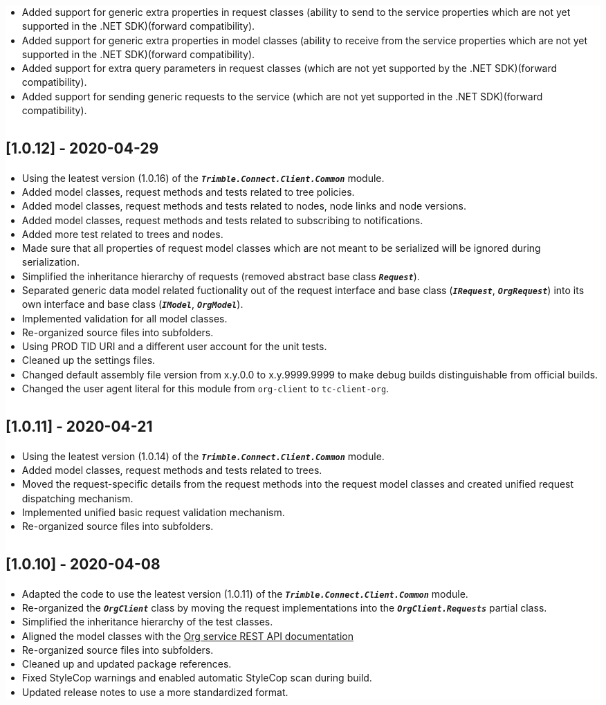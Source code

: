 * Added support for generic extra properties in request classes (ability to send to the service properties which are not yet supported in the .NET SDK)(forward compatibility).
* Added support for generic extra properties in model classes (ability to receive from the service properties which are not yet supported in the .NET SDK)(forward compatibility).
* Added support for extra query parameters in request classes (which are not yet supported by the .NET SDK)(forward compatibility).
* Added support for sending generic requests to the service (which are not yet supported in the .NET SDK)(forward compatibility).

## [1.0.12] - 2020-04-29
* Using the leatest version (1.0.16) of the **_`Trimble.Connect.Client.Common`_** module.
* Added model classes, request methods and tests related to tree policies.
* Added model classes, request methods and tests related to nodes, node links and node versions.
* Added model classes, request methods and tests related to subscribing to notifications.
* Added more test related to trees and nodes.
* Made sure that all properties of request model classes which are not meant to be serialized will be ignored during serialization.
* Simplified the inheritance hierarchy of requests (removed abstract base class **_`Request`_**).
* Separated generic data model related fuctionality out of the request interface and base class (**_`IRequest`_**, **_`OrgRequest`_**) into its own interface and base class (**_`IModel`_**, **_`OrgModel`_**).
* Implemented validation for all model classes.
* Re-organized source files into subfolders.
* Using PROD TID URI and a different user account for the unit tests.
* Cleaned up the settings files.
* Changed default assembly file version from x.y.0.0 to x.y.9999.9999 to make debug builds distinguishable from official builds.
* Changed the user agent literal for this module from `org-client` to `tc-client-org`.

## [1.0.11] - 2020-04-21
* Using the leatest version (1.0.14) of the **_`Trimble.Connect.Client.Common`_** module.
* Added model classes, request methods and tests related to trees.
* Moved the request-specific details from the request methods into the request model classes and created unified request dispatching mechanism.
* Implemented unified basic request validation mechanism.
* Re-organized source files into subfolders.

## [1.0.10] - 2020-04-08

* Adapted the code to use the leatest version (1.0.11) of the **_`Trimble.Connect.Client.Common`_** module.
* Re-organized the **_`OrgClient`_** class by moving the request implementations into the **_`OrgClient.Requests`_** partial class.
* Simplified the inheritance hierarchy of the test classes.
* Aligned the model classes with the [Org service REST API documentation](https://app.swaggerhub.com/apis/Trimble-Connect/org-prod/v1#/)
* Re-organized source files into subfolders.
* Cleaned up and updated package references.
* Fixed StyleCop warnings and enabled automatic StyleCop scan during build.
* Updated release notes to use a more standardized format.
